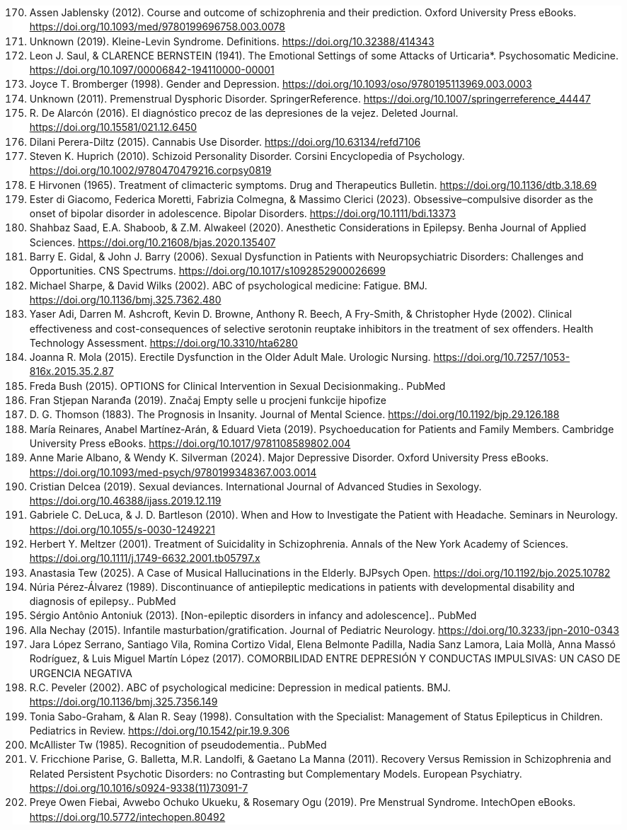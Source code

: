170. Assen Jablensky (2012). Course and outcome of schizophrenia and their prediction. Oxford University Press eBooks. https://doi.org/10.1093/med/9780199696758.003.0078
171. Unknown (2019). Kleine-Levin Syndrome. Definitions. https://doi.org/10.32388/414343
172. Leon J. Saul, & CLARENCE BERNSTEIN (1941). The Emotional Settings of some Attacks of Urticaria*. Psychosomatic Medicine. https://doi.org/10.1097/00006842-194110000-00001
173. Joyce T. Bromberger (1998). Gender and Depression. https://doi.org/10.1093/oso/9780195113969.003.0003
174. Unknown (2011). Premenstrual Dysphoric Disorder. SpringerReference. https://doi.org/10.1007/springerreference_44447
175. R. De Alarcón (2016). El diagnóstico precoz de las depresiones de la vejez. Deleted Journal. https://doi.org/10.15581/021.12.6450
176. Dilani Perera-Diltz (2015). Cannabis Use Disorder. https://doi.org/10.63134/refd7106
177. Steven K. Huprich (2010). Schizoid Personality Disorder. Corsini Encyclopedia of Psychology. https://doi.org/10.1002/9780470479216.corpsy0819
178. E Hirvonen (1965). Treatment of climacteric symptoms. Drug and Therapeutics Bulletin. https://doi.org/10.1136/dtb.3.18.69
179. Ester di Giacomo, Federica Moretti, Fabrizia Colmegna, & Massimo Clerici (2023). Obsessive–compulsive disorder as the onset of bipolar disorder in adolescence. Bipolar Disorders. https://doi.org/10.1111/bdi.13373
180. Shahbaz Saad, E.A. Shaboob, & Z.M. Alwakeel (2020). Anesthetic Considerations in Epilepsy. Benha Journal of Applied Sciences. https://doi.org/10.21608/bjas.2020.135407
181. Barry E. Gidal, & John J. Barry (2006). Sexual Dysfunction in Patients with Neuropsychiatric Disorders: Challenges and Opportunities. CNS Spectrums. https://doi.org/10.1017/s1092852900026699
182. Michael Sharpe, & David Wilks (2002). ABC of psychological medicine: Fatigue. BMJ. https://doi.org/10.1136/bmj.325.7362.480
183. Yaser Adi, Darren M. Ashcroft, Kevin D. Browne, Anthony R. Beech, A Fry-Smith, & Christopher Hyde (2002). Clinical effectiveness and cost-consequences of selective serotonin reuptake inhibitors in the treatment of sex offenders. Health Technology Assessment. https://doi.org/10.3310/hta6280
184. Joanna R. Mola (2015). Erectile Dysfunction in the Older Adult Male. Urologic Nursing. https://doi.org/10.7257/1053-816x.2015.35.2.87
185. Freda Bush (2015). OPTIONS for Clinical Intervention in Sexual Decisionmaking.. PubMed
186. Fran Stjepan Naranđa (2019). Značaj Empty selle u procjeni funkcije hipofize
187. D. G. Thomson (1883). The Prognosis in Insanity. Journal of Mental Science. https://doi.org/10.1192/bjp.29.126.188
188. María Reinares, Anabel Martínez‐Arán, & Eduard Vieta (2019). Psychoeducation for Patients and Family Members. Cambridge University Press eBooks. https://doi.org/10.1017/9781108589802.004
189. Anne Marie Albano, & Wendy K. Silverman (2024). Major Depressive Disorder. Oxford University Press eBooks. https://doi.org/10.1093/med-psych/9780199348367.003.0014
190. Cristian Delcea (2019). Sexual deviances. International Journal of Advanced Studies in Sexology. https://doi.org/10.46388/ijass.2019.12.119
191. Gabriele C. DeLuca, & J. D. Bartleson (2010). When and How to Investigate the Patient with Headache. Seminars in Neurology. https://doi.org/10.1055/s-0030-1249221
192. Herbert Y. Meltzer (2001). Treatment of Suicidality in Schizophrenia. Annals of the New York Academy of Sciences. https://doi.org/10.1111/j.1749-6632.2001.tb05797.x
193. Anastasia Tew (2025). A Case of Musical Hallucinations in the Elderly. BJPsych Open. https://doi.org/10.1192/bjo.2025.10782
194. Núria Pérez‐Álvarez (1989). Discontinuance of antiepileptic medications in patients with developmental disability and diagnosis of epilepsy.. PubMed
195. Sérgio Antônio Antoniuk (2013). [Non-epileptic disorders in infancy and adolescence].. PubMed
196. Alla Nechay (2015). Infantile masturbation/gratification. Journal of Pediatric Neurology. https://doi.org/10.3233/jpn-2010-0343
197. Jara López Serrano, Santiago Vila, Romina Cortizo Vidal, Elena Belmonte Padilla, Nadia Sanz Lamora, Laia Mollà, Anna Massó Rodríguez, & Luis Miguel Martín López (2017). COMORBILIDAD ENTRE DEPRESIÓN Y CONDUCTAS IMPULSIVAS: UN CASO DE URGENCIA NEGATIVA
198. R.C. Peveler (2002). ABC of psychological medicine: Depression in medical patients. BMJ. https://doi.org/10.1136/bmj.325.7356.149
199. Tonia Sabo-Graham, & Alan R. Seay (1998). Consultation with the Specialist: Management of Status Epilepticus in Children. Pediatrics in Review. https://doi.org/10.1542/pir.19.9.306
200. McAllister Tw (1985). Recognition of pseudodementia.. PubMed
201. V. Fricchione Parise, G. Balletta, M.R. Landolfi, & Gaetano La Manna (2011). Recovery Versus Remission in Schizophrenia and Related Persistent Psychotic Disorders: no Contrasting but Complementary Models. European Psychiatry. https://doi.org/10.1016/s0924-9338(11)73091-7
202. Preye Owen Fiebai, Avwebo Ochuko Ukueku, & Rosemary Ogu (2019). Pre Menstrual Syndrome. IntechOpen eBooks. https://doi.org/10.5772/intechopen.80492